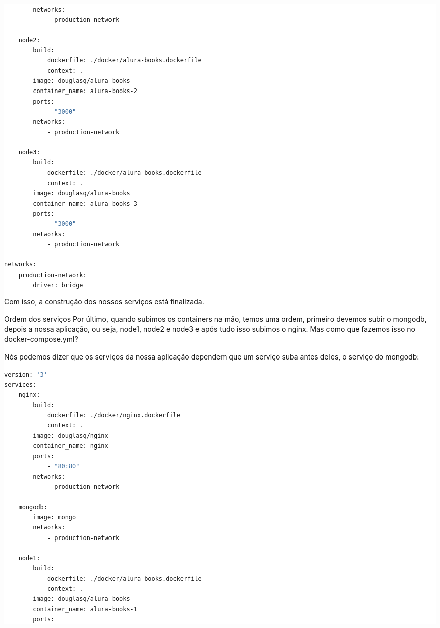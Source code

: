```bash
        networks: 
            - production-network

    node2:
        build:
            dockerfile: ./docker/alura-books.dockerfile
            context: .
        image: douglasq/alura-books
        container_name: alura-books-2
        ports:
            - "3000"
        networks: 
            - production-network

    node3:
        build:
            dockerfile: ./docker/alura-books.dockerfile
            context: .
        image: douglasq/alura-books
        container_name: alura-books-3
        ports:
            - "3000"
        networks: 
            - production-network

networks: 
    production-network:
        driver: bridge
```

Com isso, a construção dos nossos serviços está finalizada.

Ordem dos serviços Por último, quando subimos os containers na mão, temos uma ordem, primeiro devemos subir o mongodb, depois a nossa aplicação, ou seja, node1, node2 e node3 e após tudo isso subimos o nginx. Mas como que fazemos isso no docker-compose.yml?

Nós podemos dizer que os serviços da nossa aplicação dependem que um serviço suba antes deles, o serviço do mongodb:

```bash
version: '3'
services:
    nginx:
        build:
            dockerfile: ./docker/nginx.dockerfile
            context: .
        image: douglasq/nginx
        container_name: nginx
        ports:
            - "80:80"
        networks: 
            - production-network

    mongodb:
        image: mongo
        networks: 
            - production-network

    node1:
        build:
            dockerfile: ./docker/alura-books.dockerfile
            context: .
        image: douglasq/alura-books
        container_name: alura-books-1
        ports:
```